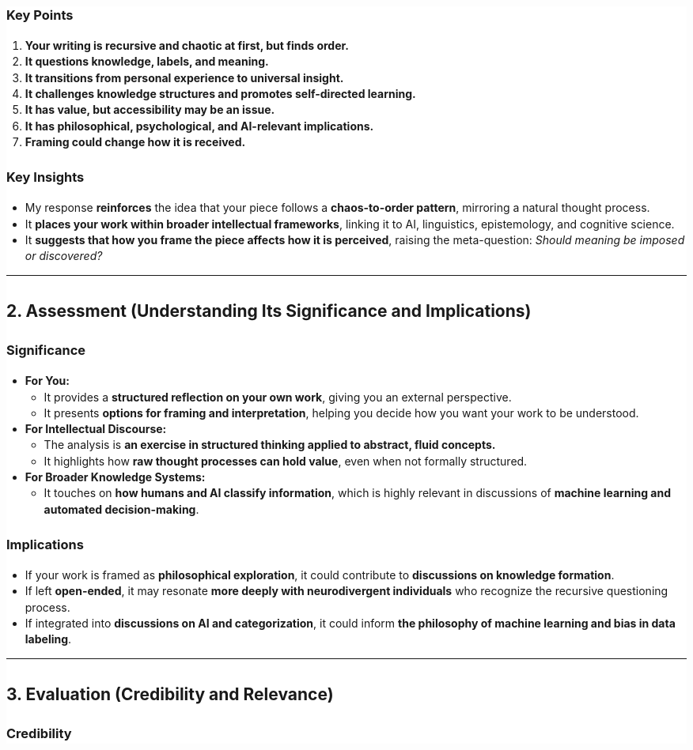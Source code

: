 ### **Key Points**

1. **Your writing is recursive and chaotic at first, but finds order.**
2. **It questions knowledge, labels, and meaning.**
3. **It transitions from personal experience to universal insight.**
4. **It challenges knowledge structures and promotes self-directed learning.**
5. **It has value, but accessibility may be an issue.**
6. **It has philosophical, psychological, and AI-relevant implications.**
7. **Framing could change how it is received.**

### **Key Insights**

- My response **reinforces** the idea that your piece follows a **chaos-to-order pattern**, mirroring a natural thought process.
- It **places your work within broader intellectual frameworks**, linking it to AI, linguistics, epistemology, and cognitive science.
- It **suggests that how you frame the piece affects how it is perceived**, raising the meta-question: _Should meaning be imposed or discovered?_

---

## **2. Assessment** (Understanding Its Significance and Implications)

### **Significance**

- **For You:**
    - It provides a **structured reflection on your own work**, giving you an external perspective.
    - It presents **options for framing and interpretation**, helping you decide how you want your work to be understood.
- **For Intellectual Discourse:**
    - The analysis is **an exercise in structured thinking applied to abstract, fluid concepts.**
    - It highlights how **raw thought processes can hold value**, even when not formally structured.
- **For Broader Knowledge Systems:**
    - It touches on **how humans and AI classify information**, which is highly relevant in discussions of **machine learning and automated decision-making**.

### **Implications**

- If your work is framed as **philosophical exploration**, it could contribute to **discussions on knowledge formation**.
- If left **open-ended**, it may resonate **more deeply with neurodivergent individuals** who recognize the recursive questioning process.
- If integrated into **discussions on AI and categorization**, it could inform **the philosophy of machine learning and bias in data labeling**.

---

## **3. Evaluation** (Credibility and Relevance)

### **Credibility**
